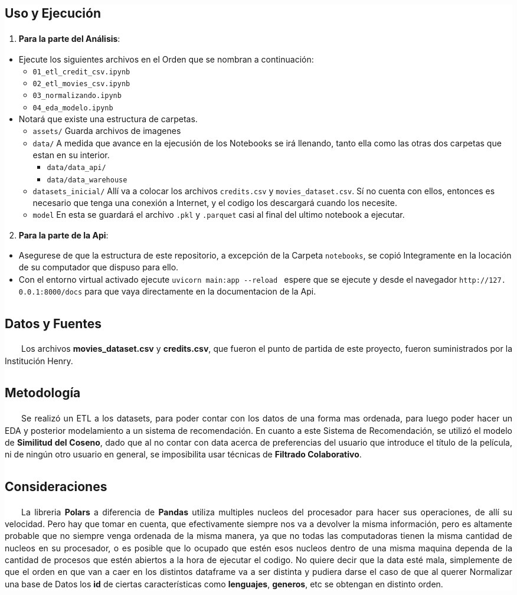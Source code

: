 ## Uso y Ejecución

1. **Para la parte del Análisis**:

- Ejecute los siguientes archivos en el Orden que se nombran a continuación:
  - `01_etl_credit_csv.ipynb`
  - `02_etl_movies_csv.ipynb`
  - `03_normalizando.ipynb`
  - `04_eda_modelo.ipynb`
- Notará que existe una estructura de carpetas.
  - `assets/` Guarda archivos de imagenes
  - `data/` A medida que avance en la ejecusión de los Notebooks se irá llenando, tanto ella como las otras dos carpetas que estan en su interior.
    - `data/data_api/`
    - `data/data_warehouse`
  - `datasets_inicial/` Allí va a colocar los archivos `credits.csv` y `movies_dataset.csv`. Sí no cuenta con ellos, entonces es necesario que tenga una conexión a Internet, y el codigo los descargará cuando los necesite.
  - `model` En esta se guardará el archivo `.pkl` y `.parquet` casi al final del ultimo notebook a ejecutar.

2. **Para la parte de la Api**:

- Asegurese de que la estructura de este repositorio, a excepción de la Carpeta `notebooks`, se copió Integramente en la locación de su computador que dispuso para ello.
- Con el entorno virtual activado ejecute `uvicorn main:app --reload ` espere que se ejecute y desde el navegador `http://127.0.0.1:8000/docs` para que vaya directamente en la documentacion de la Api.

## Datos y Fuentes

<p style="text-align: justify; text-indent: 2em;">
Los archivos <b>movies_dataset.csv</b> y <b>credits.csv</b>, que fueron el punto de partida de este proyecto, fueron suministrados por la Institución Henry.
</p>

## Metodología

<p style="text-align: justify; text-indent: 2em;">
Se realizó un ETL a los datasets, para poder contar con los datos de una forma mas ordenada, para luego poder hacer un EDA y posterior modelamiento a un sistema de recomendación.  En cuanto a este Sistema de Recomendación, se utilizó el modelo de <b>Similitud del Coseno</b>, dado que al no contar con data acerca de preferencias del usuario que introduce el título de la película, ni de ningún otro usuario en general, se imposibilita usar técnicas de <b>Filtrado Colaborativo</b>. 
</p>

## Consideraciones

<p style="text-align: justify; text-indent: 2em;">
La libreria <b>Polars</b> a diferencia de <b>Pandas</b> utiliza multiples nucleos del procesador para hacer sus operaciones, de allí su velocidad. Pero hay que tomar en cuenta, que efectivamente siempre nos va a devolver la misma información, pero es altamente probable que no siempre venga ordenada de la misma manera, ya que no todas las computadoras tienen la misma cantidad de nucleos en su procesador, o es posible que lo ocupado que estén esos nucleos dentro de una misma maquina dependa de la cantidad de procesos que estén abiertos a la hora de ejecutar el codigo.  No quiere decir que la data esté mala, simplemente de que el orden en que van a caer en los distintos dataframe va a ser distinta y pudiera darse el caso de que al querer Normalizar una base de Datos los <b>id</b> de ciertas características como <b>lenguajes</b>, <b>generos</b>, etc se obtengan en distinto orden. 
</p>
<p style="text-align: justify; text-indent: 2em;">
